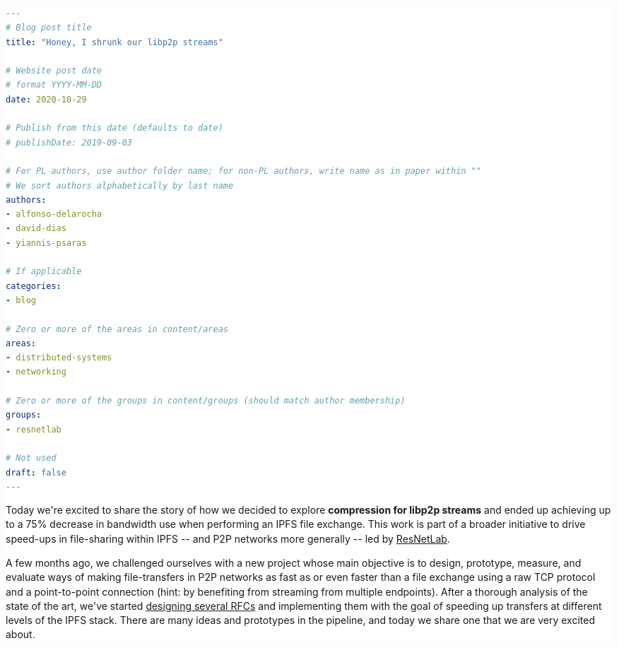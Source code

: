 ```yaml
---
# Blog post title
title: "Honey, I shrunk our libp2p streams"

# Website post date
# format YYYY-MM-DD
date: 2020-10-29

# Publish from this date (defaults to date)
# publishDate: 2019-09-03

# For PL authors, use author folder name; for non-PL authors, write name as in paper within ""
# We sort authors alphabetically by last name
authors:
- alfonso-delarocha
- david-dias
- yiannis-psaras

# If applicable
categories:
- blog

# Zero or more of the areas in content/areas
areas:
- distributed-systems
- networking

# Zero or more of the groups in content/groups (should match author membership)
groups:
- resnetlab

# Not used
draft: false
---
```


Today we're excited to share the story of how we decided to explore **compression for libp2p streams** and  ended up achieving up to a 75% decrease in bandwidth use when performing an IPFS file exchange. This work is part of a broader initiative to drive speed-ups in file-sharing within IPFS --  and P2P networks more generally  -- led by [ResNetLab](https://research.protocol.ai/groups/resnetlab/).

A few months ago, we challenged ourselves with a new project whose main objective is to design, prototype, measure, and evaluate ways of making file-transfers in P2P networks as fast as or even faster than a file exchange using a raw TCP protocol and a point-to-point connection (hint: by benefiting from streaming from multiple endpoints). After a thorough analysis of the state of the art, we've started [designing several RFCs](https://github.com/protocol/ResNetLab/tree/master/beyond-bitswap/rfc) and implementing them with the goal of speeding up transfers at different levels of the IPFS stack. There are many ideas and prototypes in the pipeline, and today we share one that we are very excited about.
